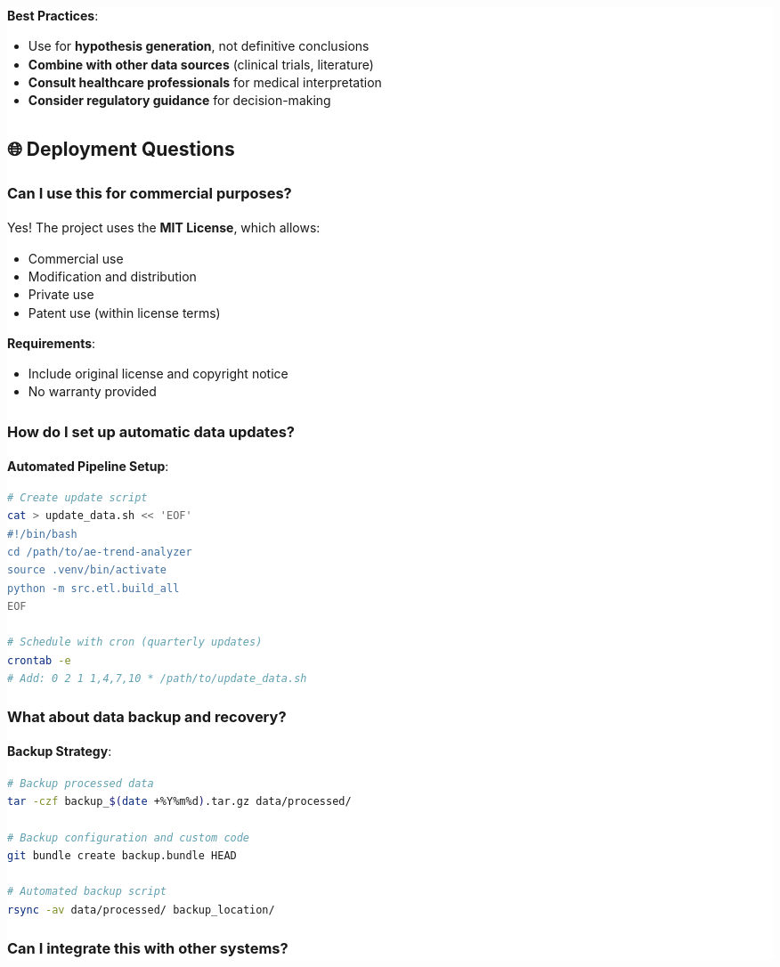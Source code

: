 **Best Practices**:
- Use for **hypothesis generation**, not definitive conclusions
- **Combine with other data sources** (clinical trials, literature)
- **Consult healthcare professionals** for medical interpretation
- **Consider regulatory guidance** for decision-making

## 🌐 Deployment Questions

### **Can I use this for commercial purposes?**

Yes! The project uses the **MIT License**, which allows:
- Commercial use
- Modification and distribution
- Private use
- Patent use (within license terms)

**Requirements**:
- Include original license and copyright notice
- No warranty provided

### **How do I set up automatic data updates?**

**Automated Pipeline Setup**:
```bash
# Create update script
cat > update_data.sh << 'EOF'
#!/bin/bash
cd /path/to/ae-trend-analyzer
source .venv/bin/activate
python -m src.etl.build_all
EOF

# Schedule with cron (quarterly updates)
crontab -e
# Add: 0 2 1 1,4,7,10 * /path/to/update_data.sh
```

### **What about data backup and recovery?**

**Backup Strategy**:
```bash
# Backup processed data
tar -czf backup_$(date +%Y%m%d).tar.gz data/processed/

# Backup configuration and custom code
git bundle create backup.bundle HEAD

# Automated backup script
rsync -av data/processed/ backup_location/
```

### **Can I integrate this with other systems?**

